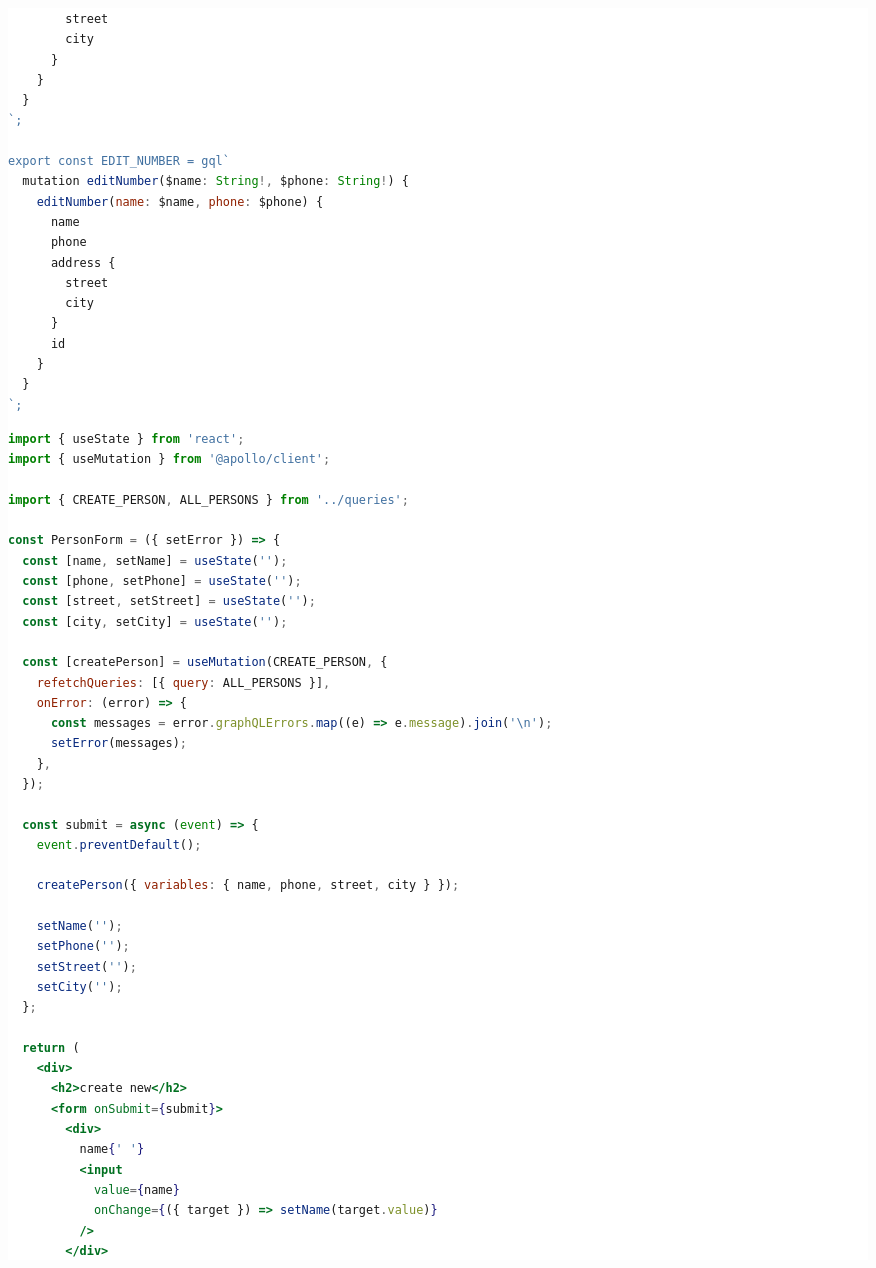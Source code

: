 ```js
        street
        city
      }
    }
  }
`;

export const EDIT_NUMBER = gql`
  mutation editNumber($name: String!, $phone: String!) {
    editNumber(name: $name, phone: $phone) {
      name
      phone
      address {
        street
        city
      }
      id
    }
  }
`;
```

```jsx
import { useState } from 'react';
import { useMutation } from '@apollo/client';

import { CREATE_PERSON, ALL_PERSONS } from '../queries';

const PersonForm = ({ setError }) => {
  const [name, setName] = useState('');
  const [phone, setPhone] = useState('');
  const [street, setStreet] = useState('');
  const [city, setCity] = useState('');

  const [createPerson] = useMutation(CREATE_PERSON, {
    refetchQueries: [{ query: ALL_PERSONS }],
    onError: (error) => {
      const messages = error.graphQLErrors.map((e) => e.message).join('\n');
      setError(messages);
    },
  });

  const submit = async (event) => {
    event.preventDefault();

    createPerson({ variables: { name, phone, street, city } });

    setName('');
    setPhone('');
    setStreet('');
    setCity('');
  };

  return (
    <div>
      <h2>create new</h2>
      <form onSubmit={submit}>
        <div>
          name{' '}
          <input
            value={name}
            onChange={({ target }) => setName(target.value)}
          />
        </div>
```